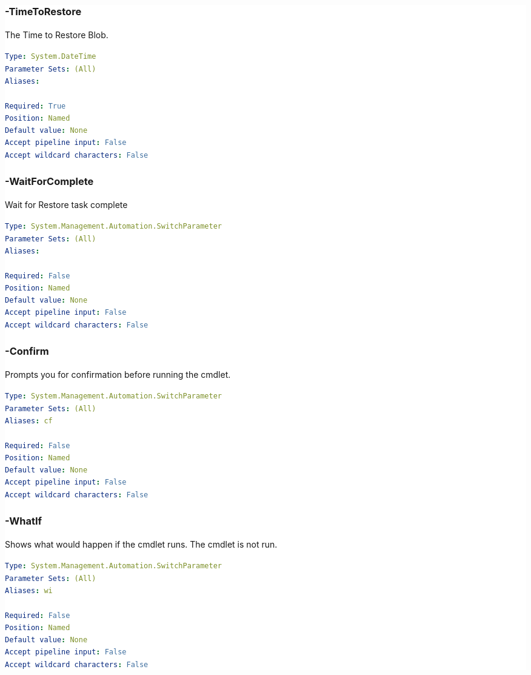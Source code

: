 ### -TimeToRestore
The Time to Restore Blob.

```yaml
Type: System.DateTime
Parameter Sets: (All)
Aliases:

Required: True
Position: Named
Default value: None
Accept pipeline input: False
Accept wildcard characters: False
```

### -WaitForComplete
Wait for Restore task complete

```yaml
Type: System.Management.Automation.SwitchParameter
Parameter Sets: (All)
Aliases:

Required: False
Position: Named
Default value: None
Accept pipeline input: False
Accept wildcard characters: False
```

### -Confirm
Prompts you for confirmation before running the cmdlet.

```yaml
Type: System.Management.Automation.SwitchParameter
Parameter Sets: (All)
Aliases: cf

Required: False
Position: Named
Default value: None
Accept pipeline input: False
Accept wildcard characters: False
```

### -WhatIf
Shows what would happen if the cmdlet runs. The cmdlet is not run.

```yaml
Type: System.Management.Automation.SwitchParameter
Parameter Sets: (All)
Aliases: wi

Required: False
Position: Named
Default value: None
Accept pipeline input: False
Accept wildcard characters: False
```
